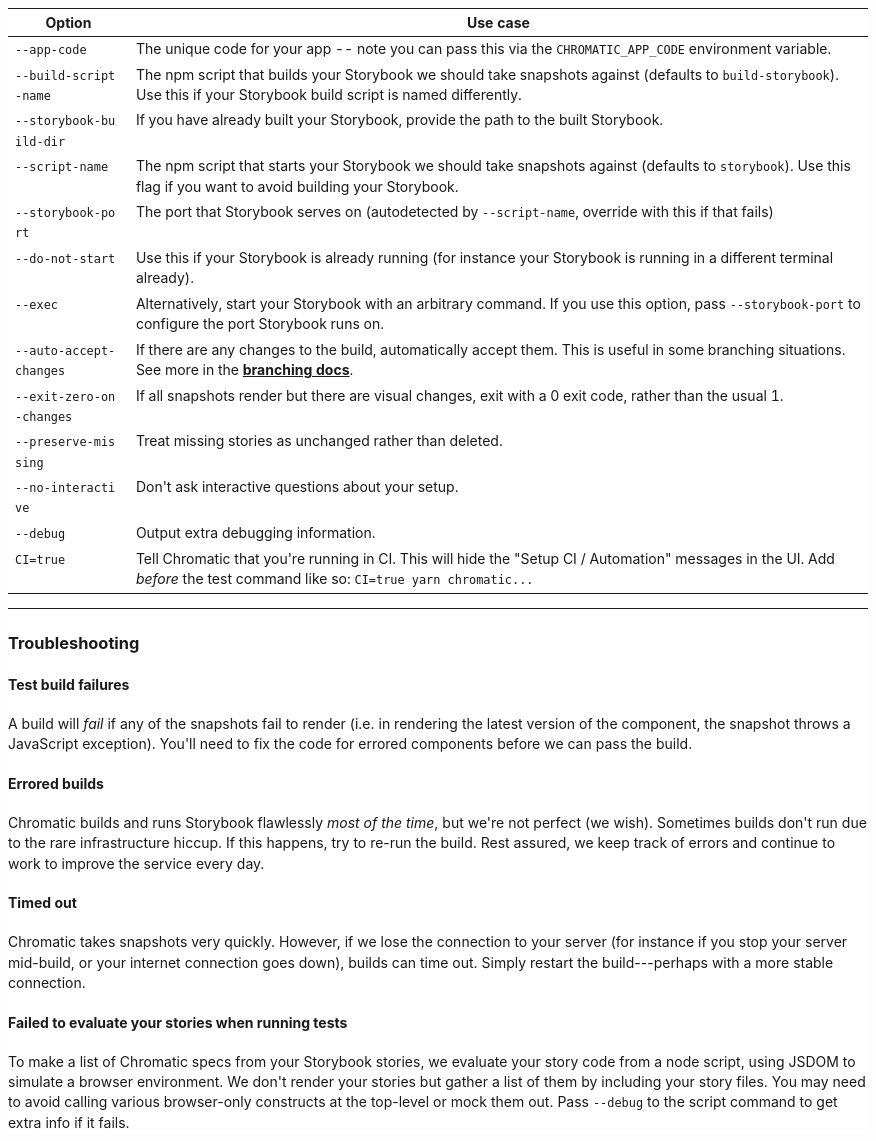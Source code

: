 | Option                   | Use case                                                                                                                                                                       |
| ------------------------ | ------------------------------------------------------------------------------------------------------------------------------------------------------------------------------ |
| `--app-code`             | The unique code for your app -- note you can pass this via the `CHROMATIC_APP_CODE` environment variable.                                                                      |
| `--build-script-name`    | The npm script that builds your Storybook we should take snapshots against (defaults to `build-storybook`). Use this if your Storybook build script is named differently.      |
| `--storybook-build-dir`  | If you have already built your Storybook, provide the path to the built Storybook.                                                                                             |
| `--script-name`          | The npm script that starts your Storybook we should take snapshots against (defaults to `storybook`). Use this flag if you want to avoid building your Storybook.              |
| `--storybook-port`       | The port that Storybook serves on (autodetected by `--script-name`, override with this if that fails)                                                                          |
| `--do-not-start`         | Use this if your Storybook is already running (for instance your Storybook is running in a different terminal already).                                                        |
| `--exec`                 | Alternatively, start your Storybook with an arbitrary command. If you use this option, pass `--storybook-port` to configure the port Storybook runs on.                        |
| `--auto-accept-changes`  | If there are any changes to the build, automatically accept them. This is useful in some branching situations. See more in the [**branching docs**](/branching-and-baselines). |
| `--exit-zero-on-changes` | If all snapshots render but there are visual changes, exit with a 0 exit code, rather than the usual 1.                                                                        |
| `--preserve-missing`     | Treat missing stories as unchanged rather than deleted.                                                                                                                        |
| `--no-interactive`       | Don't ask interactive questions about your setup.                                                                                                                              |
| `--debug`                | Output extra debugging information.                                                                                                                                            |
| `CI=true`                | Tell Chromatic that you're running in CI. This will hide the "Setup CI / Automation" messages in the UI. Add _before_ the test command like so: `CI=true yarn chromatic...`    |

---

### Troubleshooting

#### Test build failures

A build will _fail_ if any of the snapshots fail to render (i.e. in rendering the latest version of the component, the snapshot throws a JavaScript exception). You'll need to fix the code for errored components before we can pass the build.

#### Errored builds

Chromatic builds and runs Storybook flawlessly _most of the time_, but we're not perfect (we wish). Sometimes builds don't run due to the rare infrastructure hiccup. If this happens, try to re-run the build. Rest assured, we keep track of errors and continue to work to improve the service every day.

#### Timed out

Chromatic takes snapshots very quickly. However, if we lose the connection to your server (for instance if you stop your server mid-build, or your internet connection goes down), builds can time out. Simply restart the build---perhaps with a more stable connection.

#### Failed to evaluate your stories when running tests

To make a list of Chromatic specs from your Storybook stories, we evaluate your story code from a node script, using JSDOM to simulate a browser environment. We don't render your stories but gather a list of them by including your story files. You may need to avoid calling various browser-only constructs at the top-level or mock them out. Pass `--debug` to the script command to get extra info if it fails.
